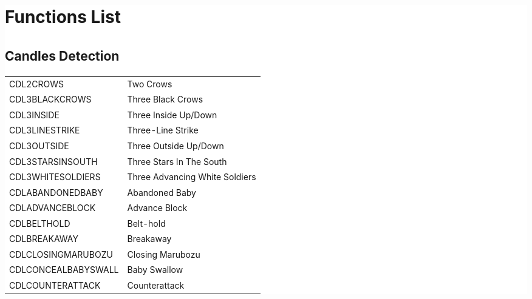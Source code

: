 # Functions List

## Candles Detection

<table>
    <tr>
        <td>CDL2CROWS</td>
        <td>Two Crows</td>
    </tr>
    <tr>
        <td>CDL3BLACKCROWS</td>
        <td>Three Black Crows</td>
    </tr>
    <tr>
	    <td>CDL3INSIDE</td>
	    <td>Three Inside Up/Down</td>
	</tr>
    <tr>
	    <td>CDL3LINESTRIKE</td>
	    <td>Three-Line Strike</td>
	</tr>
    <tr>
	    <td>CDL3OUTSIDE</td>
	    <td>Three Outside Up/Down</td>
	</tr>
    <tr>
	    <td>CDL3STARSINSOUTH</td>
	    <td>Three Stars In The South</td>
	</tr>
    <tr>
	    <td>CDL3WHITESOLDIERS</td>
	    <td>Three Advancing White Soldiers</td>
	</tr>
    <tr>
	    <td>CDLABANDONEDBABY</td>
	    <td>Abandoned Baby</td>
	</tr>
    <tr>
	    <td>CDLADVANCEBLOCK</td>
	    <td>Advance Block</td>
	</tr>
    <tr>
	    <td>CDLBELTHOLD</td>
	    <td>Belt-hold</td>
	</tr>
    <tr>
	    <td>CDLBREAKAWAY</td>
	    <td>Breakaway</td>
	</tr>
    <tr>
	    <td>CDLCLOSINGMARUBOZU</td>
	    <td>Closing Marubozu</td>
	</tr>
    <tr>
	    <td>CDLCONCEALBABYSWALL</td>
	    <td> Baby Swallow</td>
	</tr>
    <tr>
	    <td>CDLCOUNTERATTACK</td>
	    <td>Counterattack</td>
	</tr>
    <tr>